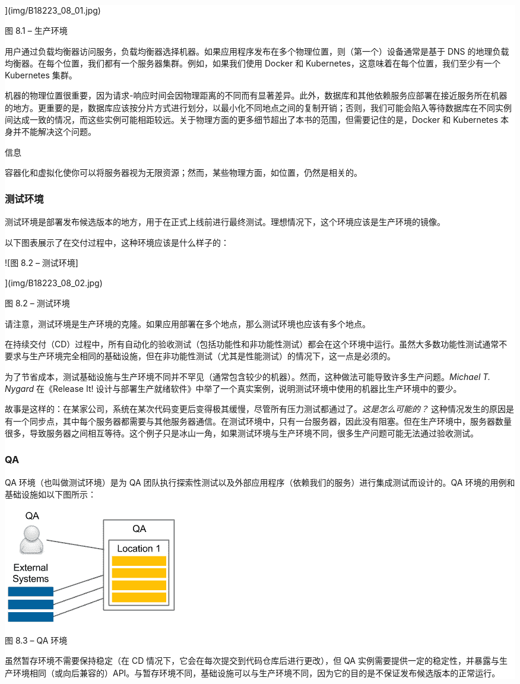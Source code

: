 ](img/B18223_08_01.jpg)

图 8.1 – 生产环境

用户通过负载均衡器访问服务，负载均衡器选择机器。如果应用程序发布在多个物理位置，则（第一个）设备通常是基于 DNS 的地理负载均衡器。在每个位置，我们都有一个服务器集群。例如，如果我们使用 Docker 和 Kubernetes，这意味着在每个位置，我们至少有一个 Kubernetes 集群。

机器的物理位置很重要，因为请求-响应时间会因物理距离的不同而有显著差异。此外，数据库和其他依赖服务应部署在接近服务所在机器的地方。更重要的是，数据库应该按分片方式进行划分，以最小化不同地点之间的复制开销；否则，我们可能会陷入等待数据库在不同实例间达成一致的情况，而这些实例可能相距较远。关于物理方面的更多细节超出了本书的范围，但需要记住的是，Docker 和 Kubernetes 本身并不能解决这个问题。

信息

容器化和虚拟化使你可以将服务器视为无限资源；然而，某些物理方面，如位置，仍然是相关的。

### 测试环境

测试环境是部署发布候选版本的地方，用于在正式上线前进行最终测试。理想情况下，这个环境应该是生产环境的镜像。

以下图表展示了在交付过程中，这种环境应该是什么样子的：

![图 8.2 – 测试环境]

](img/B18223_08_02.jpg)

图 8.2 – 测试环境

请注意，测试环境是生产环境的克隆。如果应用部署在多个地点，那么测试环境也应该有多个地点。

在持续交付（CD）过程中，所有自动化的验收测试（包括功能性和非功能性测试）都会在这个环境中运行。虽然大多数功能性测试通常不要求与生产环境完全相同的基础设施，但在非功能性测试（尤其是性能测试）的情况下，这一点是必须的。

为了节省成本，测试基础设施与生产环境不同并不罕见（通常包含较少的机器）。然而，这种做法可能导致许多生产问题。*Michael T. Nygard* 在《Release It! 设计与部署生产就绪软件》中举了一个真实案例，说明测试环境中使用的机器比生产环境中的要少。

故事是这样的：在某家公司，系统在某次代码变更后变得极其缓慢，尽管所有压力测试都通过了。*这是怎么可能的？* 这种情况发生的原因是有一个同步点，其中每个服务器都需要与其他服务器通信。在测试环境中，只有一台服务器，因此没有阻塞。但在生产环境中，服务器数量很多，导致服务器之间相互等待。这个例子只是冰山一角，如果测试环境与生产环境不同，很多生产问题可能无法通过验收测试。

### QA

QA 环境（也叫做测试环境）是为 QA 团队执行探索性测试以及外部应用程序（依赖我们的服务）进行集成测试而设计的。QA 环境的用例和基础设施如以下图所示：

![图 8.3 – QA 环境](img/B18223_08_03.jpg)

图 8.3 – QA 环境

虽然暂存环境不需要保持稳定（在 CD 情况下，它会在每次提交到代码仓库后进行更改），但 QA 实例需要提供一定的稳定性，并暴露与生产环境相同（或向后兼容的）API。与暂存环境不同，基础设施可以与生产环境不同，因为它的目的是不保证发布候选版本的正常运行。
